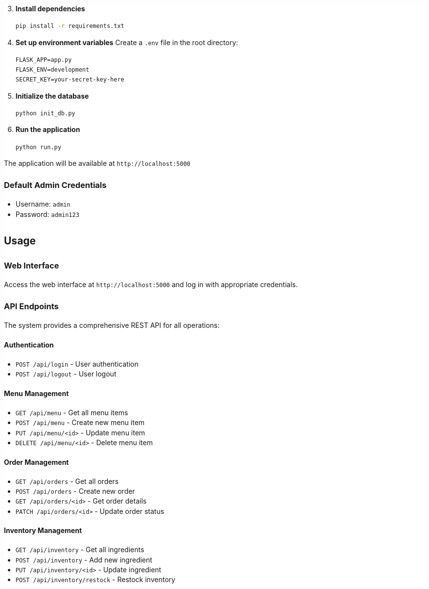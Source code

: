 3. **Install dependencies**
   ```bash
   pip install -r requirements.txt
   ```

4. **Set up environment variables**
   Create a `.env` file in the root directory:
   ```env
   FLASK_APP=app.py
   FLASK_ENV=development
   SECRET_KEY=your-secret-key-here
   ```

5. **Initialize the database**
   ```bash
   python init_db.py
   ```

6. **Run the application**
   ```bash
   python run.py
   ```

The application will be available at `http://localhost:5000`

### Default Admin Credentials
- Username: `admin`
- Password: `admin123`

## Usage

### Web Interface
Access the web interface at `http://localhost:5000` and log in with appropriate credentials.

### API Endpoints
The system provides a comprehensive REST API for all operations:

#### Authentication
- `POST /api/login` - User authentication
- `POST /api/logout` - User logout

#### Menu Management
- `GET /api/menu` - Get all menu items
- `POST /api/menu` - Create new menu item
- `PUT /api/menu/<id>` - Update menu item
- `DELETE /api/menu/<id>` - Delete menu item

#### Order Management
- `GET /api/orders` - Get all orders
- `POST /api/orders` - Create new order
- `GET /api/orders/<id>` - Get order details
- `PATCH /api/orders/<id>` - Update order status

#### Inventory Management
- `GET /api/inventory` - Get all ingredients
- `POST /api/inventory` - Add new ingredient
- `PUT /api/inventory/<id>` - Update ingredient
- `POST /api/inventory/restock` - Restock inventory

